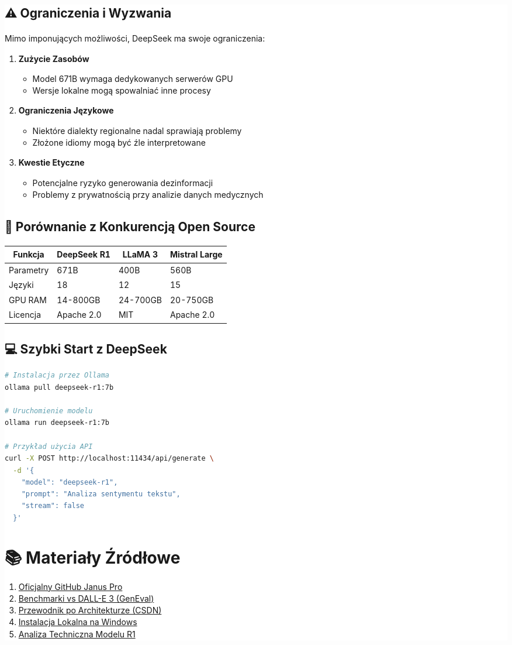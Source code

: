
## ⚠️ Ograniczenia i Wyzwania

Mimo imponujących możliwości, DeepSeek ma swoje ograniczenia:

1. **Zużycie Zasobów**
   - Model 671B wymaga dedykowanych serwerów GPU
   - Wersje lokalne mogą spowalniać inne procesy

2. **Ograniczenia Językowe**
   - Niektóre dialekty regionalne nadal sprawiają problemy
   - Złożone idiomy mogą być źle interpretowane

3. **Kwestie Etyczne**
   - Potencjalne ryzyko generowania dezinformacji
   - Problemy z prywatnością przy analizie danych medycznych

## 🔄 Porównanie z Konkurencją Open Source

| Funkcja | DeepSeek R1 | LLaMA 3 | Mistral Large |
|---------|-------------|----------|---------------|
| Parametry | 671B | 400B | 560B |
| Języki | 18 | 12 | 15 |
| GPU RAM | 14-800GB | 24-700GB | 20-750GB |
| Licencja | Apache 2.0 | MIT | Apache 2.0 |

## 💻 Szybki Start z DeepSeek

```bash
# Instalacja przez Ollama
ollama pull deepseek-r1:7b

# Uruchomienie modelu
ollama run deepseek-r1:7b

# Przykład użycia API
curl -X POST http://localhost:11434/api/generate \
  -d '{
    "model": "deepseek-r1",
    "prompt": "Analiza sentymentu tekstu",
    "stream": false
  }'
```

# 📚 Materiały Źródłowe

1. [Oficjalny GitHub Janus Pro](https://github.com/deepseek-ai/Janus) 
2. [Benchmarki vs DALL-E 3 (GenEval)](https://janus-deepseek.com/) 
3. [Przewodnik po Architekturze (CSDN)](https://blog.csdn.net/weixin_58022259/article/details/145441215) 
4. [Instalacja Lokalna na Windows](https://blog.csdn.net/weixin_43902156/article/details/145430568) 
5. [Analiza Techniczna Modelu R1](https://blog.csdn.net/qq_63708623/article/details/145443765)

